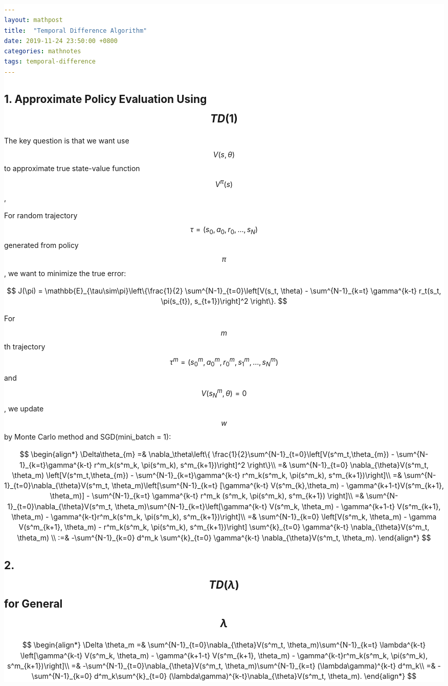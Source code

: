 ```yaml
---
layout: mathpost
title:  "Temporal Difference Algorithm"
date: 2019-11-24 23:50:00 +0800
categories: mathnotes
tags: temporal-difference 
---
```



## 1. Approximate Policy Evaluation Using $$TD(1)$$

The key question is that we want use $$V(s, \theta)$$ to approximate true state-value function $$V^\pi(s)$$, 

For random trajectory $$\tau=(s_0, a_0, r_0, \ldots, s_N)$$ generated from policy $$\pi$$, we want to minimize the true error:

$$
J(\pi) = \mathbb{E}_{\tau\sim\pi}\left\{\frac{1}{2} \sum^{N-1}_{t=0}\left[V(s_t, \theta) - \sum^{N-1}_{k=t} \gamma^{k-t} r_t(s_t, \pi(s_{t}), s_{t+1})\right]^2 \right\}.
$$

For $$m$$th trajectory $$\tau^m=(s^m_0, a^m_0, r^m_0, s^m_1, \ldots, s^m_N)$$ and $$V(s^m_N, \theta) = 0$$, we update $$w$$ by Monte Carlo method and SGD(mini_batch = 1):

$$
\begin{align*}
\Delta\theta_{m} =& \nabla_\theta\left\{ \frac{1}{2}\sum^{N-1}_{t=0}\left[V(s^m_t,\theta_{m}) - \sum^{N-1}_{k=t}\gamma^{k-t} r^m_k(s^m_k, \pi(s^m_k), s^m_{k+1})\right]^2 \right\}\\
=& \sum^{N-1}_{t=0}  \nabla_{\theta}V(s^m_t, \theta_m) \left[V(s^m_t,\theta_{m}) - \sum^{N-1}_{k=t}\gamma^{k-t} r^m_k(s^m_k, \pi(s^m_k), s^m_{k+1})\right]\\
=& \sum^{N-1}_{t=0}\nabla_{\theta}V(s^m_t, \theta_m)\left[\sum^{N-1}_{k=t} [\gamma^{k-t} V(s^m_{k},\theta_m) - \gamma^{k+1-t}V(s^m_{k+1}, \theta_m)] - \sum^{N-1}_{k=t} \gamma^{k-t} r^m_k (s^m_k, \pi(s^m_k), s^m_{k+1}) \right]\\
=& \sum^{N-1}_{t=0}\nabla_{\theta}V(s^m_t, \theta_m)\sum^{N-1}_{k=t}\left[\gamma^{k-t} V(s^m_k, \theta_m) - \gamma^{k+1-t} V(s^m_{k+1}, \theta_m) - \gamma^{k-t}r^m_k(s^m_k, \pi(s^m_k), s^m_{k+1})\right]\\
=& \sum^{N-1}_{k=0} \left[V(s^m_k, \theta_m) - \gamma V(s^m_{k+1}, \theta_m) - r^m_k(s^m_k, \pi(s^m_k), s^m_{k+1})\right] \sum^{k}_{t=0} \gamma^{k-t} \nabla_{\theta}V(s^m_t, \theta_m) \\
:=& -\sum^{N-1}_{k=0} d^m_k \sum^{k}_{t=0} \gamma^{k-t} \nabla_{\theta}V(s^m_t, \theta_m).
\end{align*}
$$

## 2. $$TD(\lambda)$$ for General $$\lambda$$

$$
\begin{align*}
\Delta \theta_m =& \sum^{N-1}_{t=0}\nabla_{\theta}V(s^m_t, \theta_m)\sum^{N-1}_{k=t} \lambda^{k-t} \left[\gamma^{k-t} V(s^m_k, \theta_m) - \gamma^{k+1-t} V(s^m_{k+1}, \theta_m) - \gamma^{k-t}r^m_k(s^m_k, \pi(s^m_k), s^m_{k+1})\right]\\
=& -\sum^{N-1}_{t=0}\nabla_{\theta}V(s^m_t, \theta_m)\sum^{N-1}_{k=t} (\lambda\gamma)^{k-t} d^m_k\\
=& -\sum^{N-1}_{k=0} d^m_k\sum^{k}_{t=0} (\lambda\gamma)^{k-t}\nabla_{\theta}V(s^m_t, \theta_m).
\end{align*}
$$
